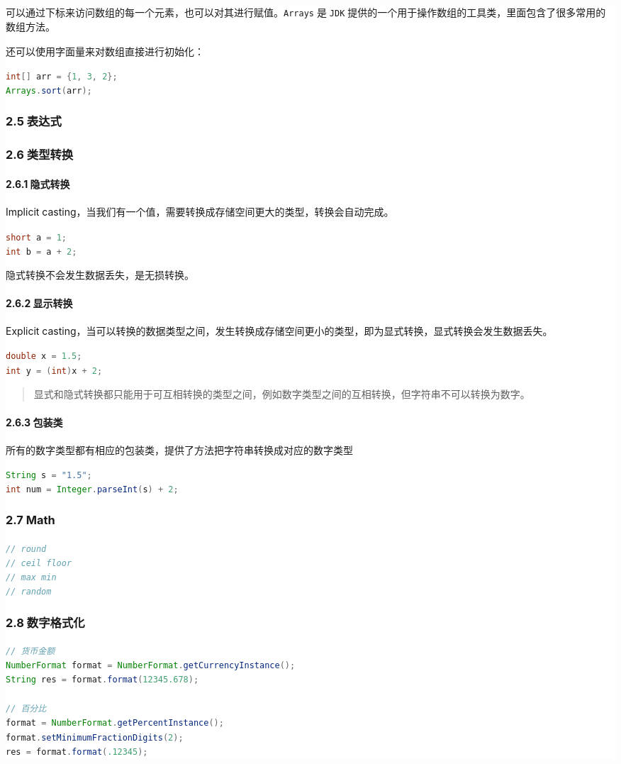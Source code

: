 可以通过下标来访问数组的每一个元素，也可以对其进行赋值。`Arrays` 是 `JDK` 提供的一个用于操作数组的工具类，里面包含了很多常用的数组方法。



还可以使用字面量来对数组直接进行初始化：

```java
int[] arr = {1, 3, 2};
Arrays.sort(arr);
```

### 2.5 表达式

### 2.6 类型转换

#### 2.6.1 隐式转换

Implicit casting，当我们有一个值，需要转换成存储空间更大的类型，转换会自动完成。

```java
short a = 1;
int b = a + 2;
```

隐式转换不会发生数据丢失，是无损转换。

#### 2.6.2 显示转换

Explicit casting，当可以转换的数据类型之间，发生转换成存储空间更小的类型，即为显式转换，显式转换会发生数据丢失。

```java
double x = 1.5;
int y = (int)x + 2;
```

> 显式和隐式转换都只能用于可互相转换的类型之间，例如数字类型之间的互相转换，但字符串不可以转换为数字。

#### 2.6.3 包装类

所有的数字类型都有相应的包装类，提供了方法把字符串转换成对应的数字类型

```java
String s = "1.5";
int num = Integer.parseInt(s) + 2;
```

### 2.7 Math

```java
// round
// ceil floor
// max min
// random
```

### 2.8 数字格式化

```java
// 货币金额
NumberFormat format = NumberFormat.getCurrencyInstance();
String res = format.format(12345.678);

// 百分比
format = NumberFormat.getPercentInstance();
format.setMinimumFractionDigits(2);
res = format.format(.12345);
```
